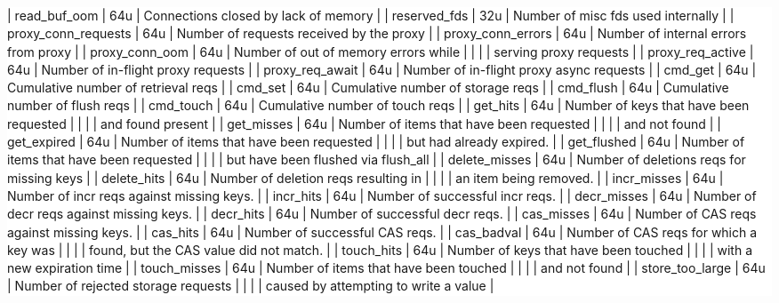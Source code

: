 | read_buf_oom                  | 64u     | Connections closed by lack of memory      |
| reserved_fds                  | 32u     | Number of misc fds used internally        |
| proxy_conn_requests           | 64u     | Number of requests received by the proxy  |
| proxy_conn_errors             | 64u     | Number of internal errors from proxy      |
| proxy_conn_oom                | 64u     | Number of out of memory errors while      |
|                               |         | serving proxy requests                    |
| proxy_req_active              | 64u     | Number of in-flight proxy requests        |
| proxy_req_await               | 64u     | Number of in-flight proxy async requests  |
| cmd_get                       | 64u     | Cumulative number of retrieval reqs       |
| cmd_set                       | 64u     | Cumulative number of storage reqs         |
| cmd_flush                     | 64u     | Cumulative number of flush reqs           |
| cmd_touch                     | 64u     | Cumulative number of touch reqs           |
| get_hits                      | 64u     | Number of keys that have been requested   |
|                               |         | and found present                         |
| get_misses                    | 64u     | Number of items that have been requested  |
|                               |         | and not found                             |
| get_expired                   | 64u     | Number of items that have been requested  |
|                               |         | but had already expired.                  |
| get_flushed                   | 64u     | Number of items that have been requested  |
|                               |         | but have been flushed via flush_all       |
| delete_misses                 | 64u     | Number of deletions reqs for missing keys |
| delete_hits                   | 64u     | Number of deletion reqs resulting in      |
|                               |         | an item being removed.                    |
| incr_misses                   | 64u     | Number of incr reqs against missing keys. |
| incr_hits                     | 64u     | Number of successful incr reqs.           |
| decr_misses                   | 64u     | Number of decr reqs against missing keys. |
| decr_hits                     | 64u     | Number of successful decr reqs.           |
| cas_misses                    | 64u     | Number of CAS reqs against missing keys.  |
| cas_hits                      | 64u     | Number of successful CAS reqs.            |
| cas_badval                    | 64u     | Number of CAS reqs for which a key was    |
|                               |         | found, but the CAS value did not match.   |
| touch_hits                    | 64u     | Number of keys that have been touched     |
|                               |         | with a new expiration time                |
| touch_misses                  | 64u     | Number of items that have been touched    |
|                               |         | and not found                             |
| store_too_large               | 64u     | Number of rejected storage requests       |
|                               |         | caused by attempting to write a value     |